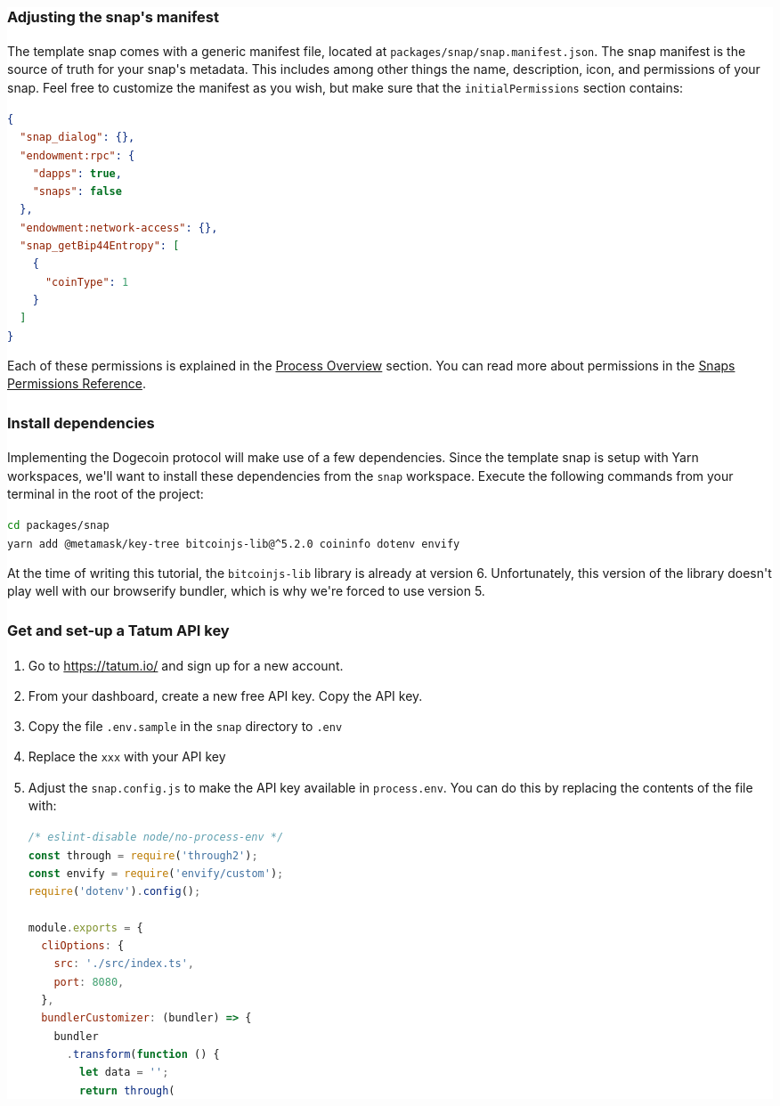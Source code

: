 ### Adjusting the snap's manifest

The template snap comes with a generic manifest file, located at `packages/snap/snap.manifest.json`. The snap manifest is the source of truth for your snap's metadata. This includes among other things the name, description, icon, and permissions of your snap. Feel free to customize the manifest as you wish, but make sure that the `initialPermissions` section contains:

```json
{
  "snap_dialog": {},
  "endowment:rpc": {
    "dapps": true,
    "snaps": false
  },
  "endowment:network-access": {},
  "snap_getBip44Entropy": [
    {
      "coinType": 1
    }
  ]
}
```

Each of these permissions is explained in the [Process Overview](#process-overview) section. You can read more about permissions in the [Snaps Permissions Reference](https://docs.metamask.io/snaps/reference/permissions/).

### Install dependencies

Implementing the Dogecoin protocol will make use of a few dependencies. Since the template snap is setup with Yarn workspaces, we'll want to install these dependencies from the `snap` workspace. Execute the following commands from your terminal in the root of the project:

```sh
cd packages/snap
yarn add @metamask/key-tree bitcoinjs-lib@^5.2.0 coininfo dotenv envify
```

At the time of writing this tutorial, the `bitcoinjs-lib` library is already at version 6. Unfortunately, this version of the library doesn't play well with our browserify bundler, which is why we're forced to use version 5.

### Get and set-up a Tatum API key

1. Go to https://tatum.io/ and sign up for a new account.
2. From your dashboard, create a new free API key. Copy the API key.
3. Copy the file `.env.sample` in the `snap` directory to `.env`
4. Replace the `xxx` with your API key
5. Adjust the `snap.config.js` to make the API key available in `process.env`. You can do this by replacing the contents of the file with:

   ```js
   /* eslint-disable node/no-process-env */
   const through = require('through2');
   const envify = require('envify/custom');
   require('dotenv').config();

   module.exports = {
     cliOptions: {
       src: './src/index.ts',
       port: 8080,
     },
     bundlerCustomizer: (bundler) => {
       bundler
         .transform(function () {
           let data = '';
           return through(
   ```